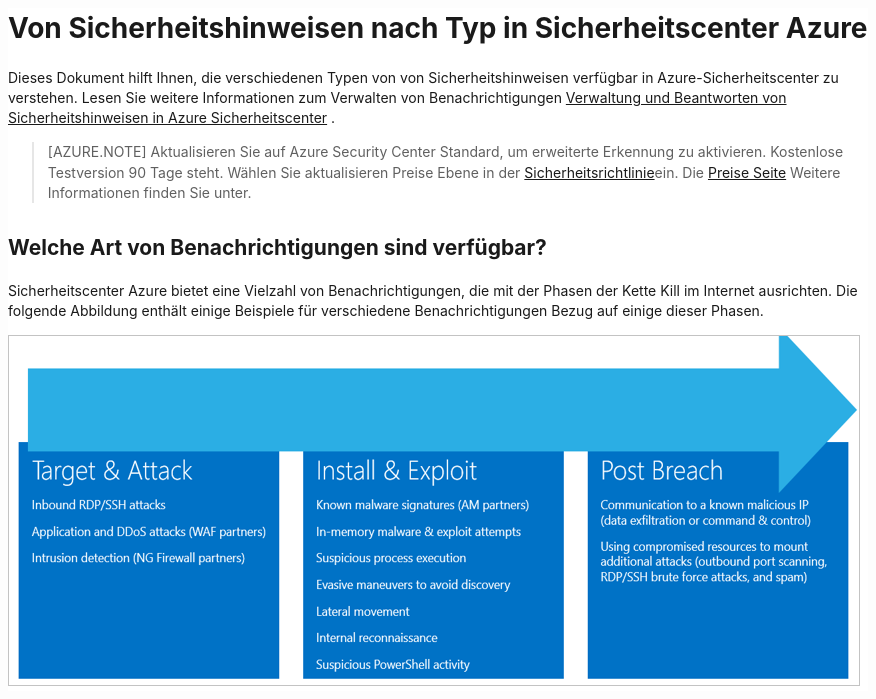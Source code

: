 <properties
   pageTitle="Von Sicherheitshinweisen nach Typ in Sicherheitscenter Azure | Microsoft Azure"
   description="Dieses Dokument können Sie um den Typ des von Sicherheitshinweisen verfügbar in Azure-Sicherheitscenter zu verstehen."
   services="security-center"
   documentationCenter="na"
   authors="YuriDio"
   manager="swadhwa"
   editor=""/>

<tags
   ms.service="security-center"
   ms.topic="hero-article"
   ms.devlang="na"
   ms.tgt_pltfrm="na"
   ms.workload="na"
   ms.date="09/20/2016"
   ms.author="yurid"/>

# <a name="security-alerts-by-type-in-azure-security-center"></a>Von Sicherheitshinweisen nach Typ in Sicherheitscenter Azure
Dieses Dokument hilft Ihnen, die verschiedenen Typen von von Sicherheitshinweisen verfügbar in Azure-Sicherheitscenter zu verstehen. Lesen Sie weitere Informationen zum Verwalten von Benachrichtigungen [Verwaltung und Beantworten von Sicherheitshinweisen in Azure Sicherheitscenter](security-center-managing-and-responding-alerts.md) .

> [AZURE.NOTE] Aktualisieren Sie auf Azure Security Center Standard, um erweiterte Erkennung zu aktivieren. Kostenlose Testversion 90 Tage steht. Wählen Sie aktualisieren Preise Ebene in der [Sicherheitsrichtlinie](security-center-policies.md)ein. Die [Preise Seite](https://azure.microsoft.com/pricing/details/security-center/) Weitere Informationen finden Sie unter.


## <a name="what-type-of-alerts-are-available"></a>Welche Art von Benachrichtigungen sind verfügbar?
Sicherheitscenter Azure bietet eine Vielzahl von Benachrichtigungen, die mit der Phasen der Kette Kill im Internet ausrichten. Die folgende Abbildung enthält einige Beispiele für verschiedene Benachrichtigungen Bezug auf einige dieser Phasen.

![Beenden der Kette](./media/security-center-alerts-type/security-center-alerts-type-fig1.png)
